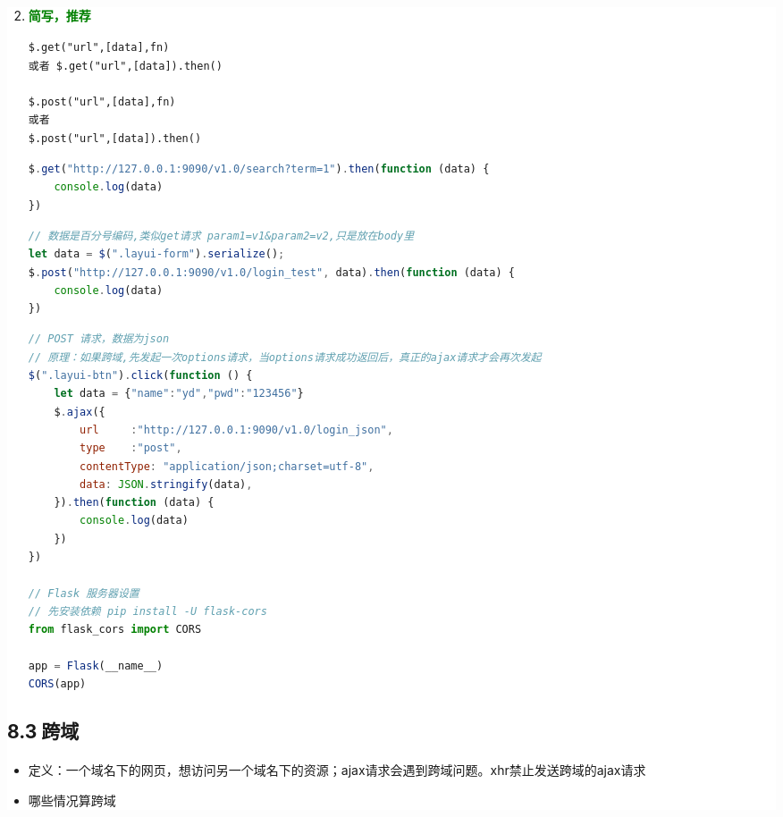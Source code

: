 2. <b style="color:green">简写，推荐</b>

   ```
   $.get("url",[data],fn)
   或者 $.get("url",[data]).then()
   
   $.post("url",[data],fn)
   或者
   $.post("url",[data]).then()
   ```

   ```javascript
   $.get("http://127.0.0.1:9090/v1.0/search?term=1").then(function (data) {
       console.log(data)
   })
   ```

   ```javascript
   // 数据是百分号编码,类似get请求 param1=v1&param2=v2,只是放在body里
   let data = $(".layui-form").serialize();
   $.post("http://127.0.0.1:9090/v1.0/login_test", data).then(function (data) {
       console.log(data)
   })
   ```

   ```javascript
   // POST 请求，数据为json
   // 原理：如果跨域,先发起一次options请求，当options请求成功返回后，真正的ajax请求才会再次发起
   $(".layui-btn").click(function () {
       let data = {"name":"yd","pwd":"123456"}
       $.ajax({
           url     :"http://127.0.0.1:9090/v1.0/login_json",
           type    :"post",
           contentType: "application/json;charset=utf-8",
           data: JSON.stringify(data),
       }).then(function (data) {
           console.log(data)
       })
   })
   
   // Flask 服务器设置
   // 先安装依赖 pip install -U flask-cors
   from flask_cors import CORS
   
   app = Flask(__name__)
   CORS(app)
   ```



## 8.3 跨域

  

+ 定义：一个域名下的网页，想访问另一个域名下的资源；ajax请求会遇到跨域问题。xhr禁止发送跨域的ajax请求

+ 哪些情况算跨域
